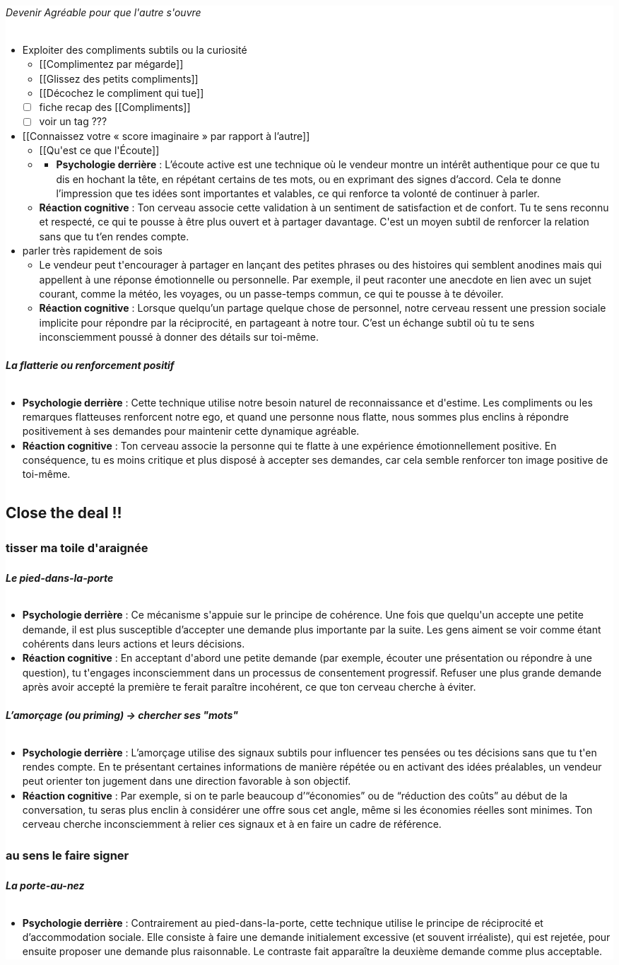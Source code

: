 
###### Devenir Agréable pour que l'autre s'ouvre
- Exploiter des compliments subtils ou la curiosité
	- [[Complimentez par mégarde]]
	- [[Glissez des petits compliments]]
	- [[Décochez le compliment qui tue]]
	- [ ] fiche recap des [[Compliments]]
	- [ ] voir un tag ???
- [[Connaissez votre « score imaginaire » par rapport à l’autre]]
	- [[Qu'est ce que l'Écoute]]
	- - **Psychologie derrière** : L’écoute active est une technique où le vendeur montre un intérêt authentique pour ce que tu dis en hochant la tête, en répétant certains de tes mots, ou en exprimant des signes d’accord. Cela te donne l’impression que tes idées sont importantes et valables, ce qui renforce ta volonté de continuer à parler.
	- **Réaction cognitive** : Ton cerveau associe cette validation à un sentiment de satisfaction et de confort. Tu te sens reconnu et respecté, ce qui te pousse à être plus ouvert et à partager davantage. C'est un moyen subtil de renforcer la relation sans que tu t’en rendes compte.
- parler très rapidement de sois 
	- Le vendeur peut t'encourager à partager en lançant des petites phrases ou des histoires qui semblent anodines mais qui appellent à une réponse émotionnelle ou personnelle. Par exemple, il peut raconter une anecdote en lien avec un sujet courant, comme la météo, les voyages, ou un passe-temps commun, ce qui te pousse à te dévoiler.
	- **Réaction cognitive** : Lorsque quelqu’un partage quelque chose de personnel, notre cerveau ressent une pression sociale implicite pour répondre par la réciprocité, en partageant à notre tour. C’est un échange subtil où tu te sens inconsciemment poussé à donner des détails sur toi-même.

###### **La flatterie ou renforcement positif**
- **Psychologie derrière** : Cette technique utilise notre besoin naturel de reconnaissance et d'estime. Les compliments ou les remarques flatteuses renforcent notre ego, et quand une personne nous flatte, nous sommes plus enclins à répondre positivement à ses demandes pour maintenir cette dynamique agréable.
- **Réaction cognitive** : Ton cerveau associe la personne qui te flatte à une expérience émotionnellement positive. En conséquence, tu es moins critique et plus disposé à accepter ses demandes, car cela semble renforcer ton image positive de toi-même.

## Close the deal !!
### tisser ma toile d'araignée
###### **Le pied-dans-la-porte**
- **Psychologie derrière** : Ce mécanisme s'appuie sur le principe de cohérence. Une fois que quelqu'un accepte une petite demande, il est plus susceptible d’accepter une demande plus importante par la suite. Les gens aiment se voir comme étant cohérents dans leurs actions et leurs décisions.
- **Réaction cognitive** : En acceptant d'abord une petite demande (par exemple, écouter une présentation ou répondre à une question), tu t'engages inconsciemment dans un processus de consentement progressif. Refuser une plus grande demande après avoir accepté la première te ferait paraître incohérent, ce que ton cerveau cherche à éviter.

###### **L’amorçage (ou priming) -> chercher ses "mots"**
- **Psychologie derrière** : L’amorçage utilise des signaux subtils pour influencer tes pensées ou tes décisions sans que tu t'en rendes compte. En te présentant certaines informations de manière répétée ou en activant des idées préalables, un vendeur peut orienter ton jugement dans une direction favorable à son objectif.
- **Réaction cognitive** : Par exemple, si on te parle beaucoup d’“économies” ou de “réduction des coûts” au début de la conversation, tu seras plus enclin à considérer une offre sous cet angle, même si les économies réelles sont minimes. Ton cerveau cherche inconsciemment à relier ces signaux et à en faire un cadre de référence.
### au sens le faire signer  
###### **La porte-au-nez**
- **Psychologie derrière** : Contrairement au pied-dans-la-porte, cette technique utilise le principe de réciprocité et d’accommodation sociale. Elle consiste à faire une demande initialement excessive (et souvent irréaliste), qui est rejetée, pour ensuite proposer une demande plus raisonnable. Le contraste fait apparaître la deuxième demande comme plus acceptable.